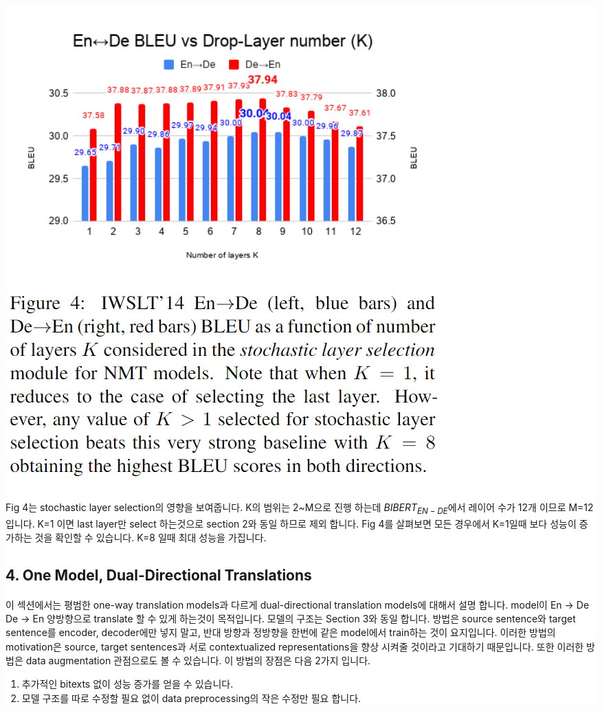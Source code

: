 ![6.png](/assets/img/bibert/6.png)

Fig 4는 stochastic layer selection의 영향을 보여줍니다. K의 범위는 2~M으로 진행 하는데 $BIBERT_{EN-DE}$에서 레이어 수가 12개 이므로 M=12 입니다. K=1 이면 last layer만 select 하는것으로 section 2와 동일 하므로 제외 합니다. Fig 4를 살펴보면 모든 경우에서 K=1일때 보다 성능이 증가하는 것을 확인할 수 있습니다. K=8 일때 최대 성능을 가집니다.

## 4. One Model, Dual-Directional Translations
이 섹션에서는 평범한 one-way translation models과 다르게 dual-directional translation models에 대해서 설명 합니다. model이 En -> De De -> En 양방향으로 translate 할 수 있게 하는것이 목적입니다. 모델의 구조는 Section 3와 동일 합니다. 방법은 source sentence와 target sentence를 encoder, decoder에만 넣지 말고, 반대 방향과 정방향을 한번에 같은 model에서 train하는 것이 요지입니다. 이러한 방법의 motivation은 source, target sentences과 서로 contextualized representations을 향상 시켜줄 것이라고 기대하기 때문입니다. 또한 이러한 방법은 data augmentation 관점으로도 볼 수 있습니다.
이 방법의 장점은 다음 2가지 입니다.
1. 추가적인 bitexts 없이 성능 증가를 얻을 수 있습니다.
2. 모델 구조를 따로 수정할 필요 없이 data preprocessing의 작은 수정만 필요 합니다.

